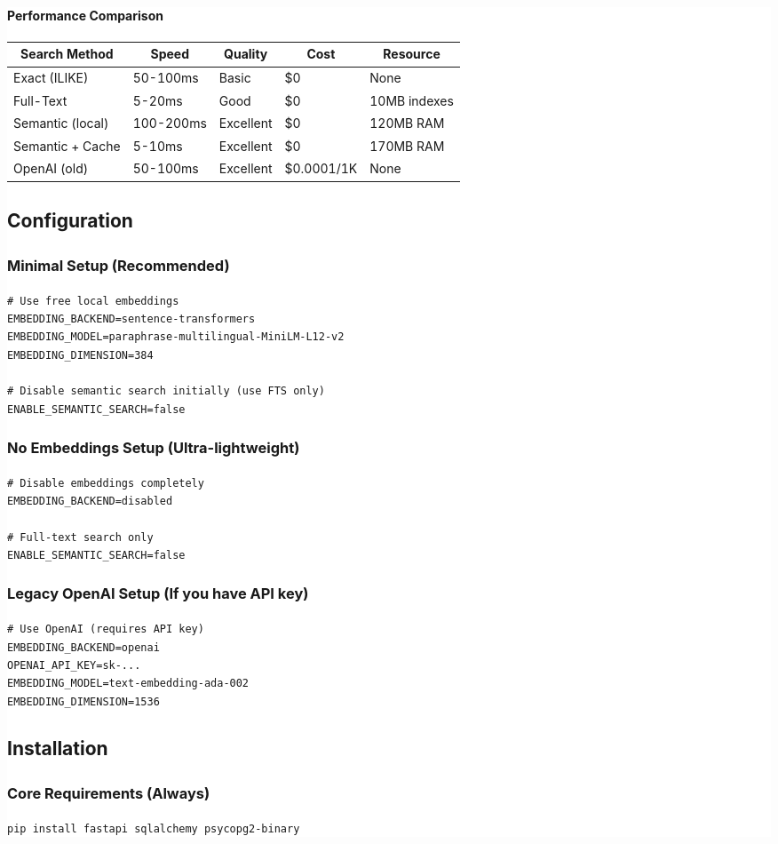 #### Performance Comparison

| Search Method | Speed | Quality | Cost | Resource |
|--------------|-------|---------|------|----------|
| Exact (ILIKE) | 50-100ms | Basic | $0 | None |
| Full-Text | 5-20ms | Good | $0 | 10MB indexes |
| Semantic (local) | 100-200ms | Excellent | $0 | 120MB RAM |
| Semantic + Cache | 5-10ms | Excellent | $0 | 170MB RAM |
| OpenAI (old) | 50-100ms | Excellent | $0.0001/1K | None |

## Configuration

### Minimal Setup (Recommended)
```env
# Use free local embeddings
EMBEDDING_BACKEND=sentence-transformers
EMBEDDING_MODEL=paraphrase-multilingual-MiniLM-L12-v2
EMBEDDING_DIMENSION=384

# Disable semantic search initially (use FTS only)
ENABLE_SEMANTIC_SEARCH=false
```

### No Embeddings Setup (Ultra-lightweight)
```env
# Disable embeddings completely
EMBEDDING_BACKEND=disabled

# Full-text search only
ENABLE_SEMANTIC_SEARCH=false
```

### Legacy OpenAI Setup (If you have API key)
```env
# Use OpenAI (requires API key)
EMBEDDING_BACKEND=openai
OPENAI_API_KEY=sk-...
EMBEDDING_MODEL=text-embedding-ada-002
EMBEDDING_DIMENSION=1536
```

## Installation

### Core Requirements (Always)
```bash
pip install fastapi sqlalchemy psycopg2-binary
```
